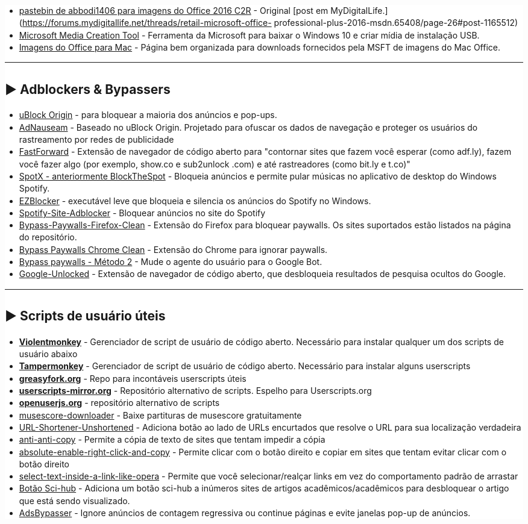 * [pastebin de abbodi1406 para imagens do Office 2016 C2R](https://pastebin.com/raw/e8JiAw6E) - Original [post em MyDigitalLife.](https://forums.mydigitallife.net/threads/retail-microsoft-office- professional-plus-2016-msdn.65408/page-26#post-1165512)
* [Microsoft Media Creation Tool](https://www.microsoft.com/en-us/software-download/windows10) - Ferramenta da Microsoft para baixar o Windows 10 e criar mídia de instalação USB.
* [Imagens do Office para Mac](https://macadmins.software/) - Página bem organizada para downloads fornecidos pela MSFT de imagens do Mac Office.

---
## ► **Adblockers & Bypassers**

* [uBlock Origin](https://github.com/gorhill/uBlock#installation) - para bloquear a maioria dos anúncios e pop-ups.
* [AdNauseam](https://adnauseam.io/) - Baseado no uBlock Origin. Projetado para ofuscar os dados de navegação e proteger os usuários do rastreamento por redes de publicidade
* [FastForward](https://github.com/FastForwardTeam/FastForward) - Extensão de navegador de código aberto para "contornar sites que fazem você esperar (como adf.ly), fazem você fazer algo (por exemplo, show.co e sub2unlock .com) e até rastreadores (como bit.ly e t.co)"
* [SpotX - anteriormente BlockTheSpot](https://github.com/spotx-cli) - Bloqueia anúncios e permite pular músicas no aplicativo de desktop do Windows Spotify.
* [EZBlocker](https://www.ericzhang.me/projects/spotify-ad-blocker-ezblocker/) - executável leve que bloqueia e silencia os anúncios do Spotify no Windows.
* [Spotify-Site-Adblocker](https://gist.github.com/Simonwep/24f8cdcd6d32d86e929004013bd660ae) - Bloquear anúncios no site do Spotify  
* [Bypass-Paywalls-Firefox-Clean](https://gitlab.com/magnolia1234/bypass-paywalls-firefox-clean) - Extensão do Firefox para bloquear paywalls. Os sites suportados estão listados na página do repositório.
* [Bypass Paywalls Chrome Clean](https://gitlab.com/magnolia1234/bypass-paywalls-chrome-clean) - Extensão do Chrome para ignorar paywalls.  
* [Bypass paywalls - Método 2](https://www.reddit.com/r/Piracy/comments/eipv6v/any_way_to_bypass_news_sites_paywalls/fct20vp/) - Mude o agente do usuário para o Google Bot.
* [Google-Unlocked](https://github.com/Ibit-to/google-unlocked) - Extensão de navegador de código aberto, que desbloqueia resultados de pesquisa ocultos do Google.

---
## ► **Scripts de usuário úteis**

* [**Violentmonkey**](https://violentmonkey.github.io/) - Gerenciador de script de usuário de código aberto. Necessário para instalar qualquer um dos scripts de usuário abaixo
* [**Tampermonkey**](https://www.tampermonkey.net/) - Gerenciador de script de usuário de código aberto. Necessário para instalar alguns userscripts   
* [**greasyfork.org**](https://greasyfork.org/) - Repo para incontáveis ​​userscripts úteis
* [**userscripts-mirror.org**](https://userscripts-mirror.org/) - Repositório alternativo de scripts. Espelho para Userscripts.org  
* [**openuserjs.org**](https://openuserjs.org/) - repositório alternativo de scripts  
* [musescore-downloader](https://github.com/Xmader/musescore-downloader) - Baixe partituras de musescore gratuitamente
* [URL-Shortener-Unshortened](https://greasyfork.org/en/scripts/5359-url-shortener-unshortener) - Adiciona botão ao lado de URLs encurtados que resolve o URL para sua localização verdadeira
* [anti-anti-copy](https://greasyfork.org/en/scripts/7197-anti-anti-copy) - Permite a cópia de texto de sites que tentam impedir a cópia
* [absolute-enable-right-click-and-copy](https://greasyfork.org/en/scripts/23772-absolute-enable-right-click-copy) - Permite clicar com o botão direito e copiar em sites que tentam evitar clicar com o botão direito
* [select-text-inside-a-link-like-opera](https://greasyfork.org/en/scripts/789-select-text-inside-a-link-like-opera) - Permite que você selecionar/realçar links em vez do comportamento padrão de arrastar
* [Botão Sci-hub](https://greasyfork.org/en/scripts/370246-sci-hub-button) - Adiciona um botão sci-hub a inúmeros sites de artigos acadêmicos/acadêmicos para desbloquear o artigo que está sendo visualizado.
* [AdsBypasser](https://adsbypasser.github.io/) - Ignore anúncios de contagem regressiva ou continue páginas e evite janelas pop-up de anúncios.